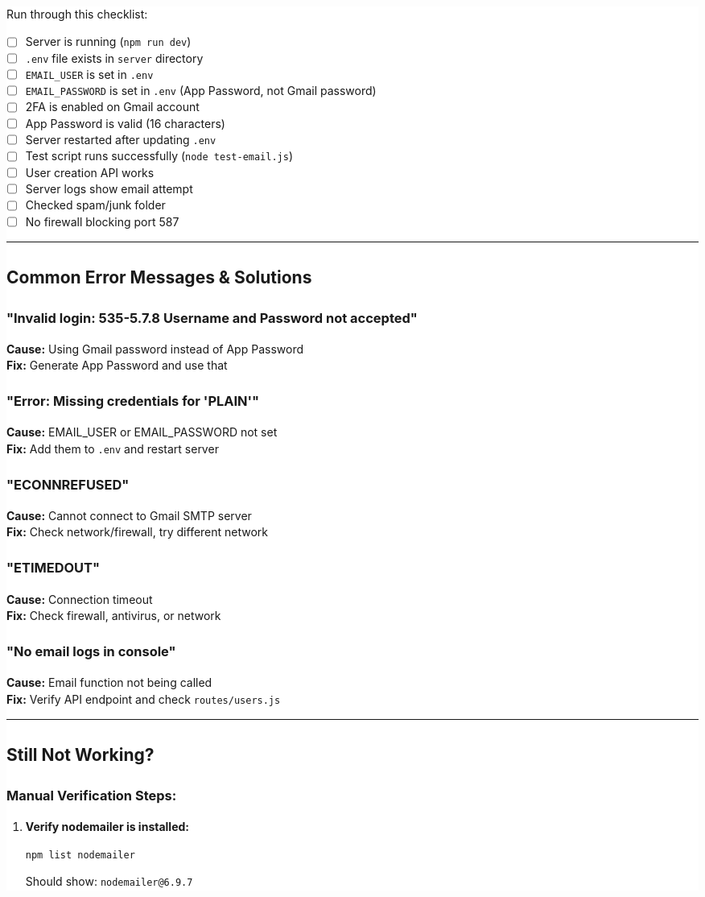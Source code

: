 Run through this checklist:

- [ ] Server is running (`npm run dev`)
- [ ] `.env` file exists in `server` directory
- [ ] `EMAIL_USER` is set in `.env`
- [ ] `EMAIL_PASSWORD` is set in `.env` (App Password, not Gmail password)
- [ ] 2FA is enabled on Gmail account
- [ ] App Password is valid (16 characters)
- [ ] Server restarted after updating `.env`
- [ ] Test script runs successfully (`node test-email.js`)
- [ ] User creation API works
- [ ] Server logs show email attempt
- [ ] Checked spam/junk folder
- [ ] No firewall blocking port 587

---

## Common Error Messages & Solutions

### "Invalid login: 535-5.7.8 Username and Password not accepted"
**Cause:** Using Gmail password instead of App Password  
**Fix:** Generate App Password and use that

### "Error: Missing credentials for 'PLAIN'"
**Cause:** EMAIL_USER or EMAIL_PASSWORD not set  
**Fix:** Add them to `.env` and restart server

### "ECONNREFUSED"
**Cause:** Cannot connect to Gmail SMTP server  
**Fix:** Check network/firewall, try different network

### "ETIMEDOUT"
**Cause:** Connection timeout  
**Fix:** Check firewall, antivirus, or network

### "No email logs in console"
**Cause:** Email function not being called  
**Fix:** Verify API endpoint and check `routes/users.js`

---

## Still Not Working?

### Manual Verification Steps:

1. **Verify nodemailer is installed:**
   ```bash
   npm list nodemailer
   ```
   Should show: `nodemailer@6.9.7`
